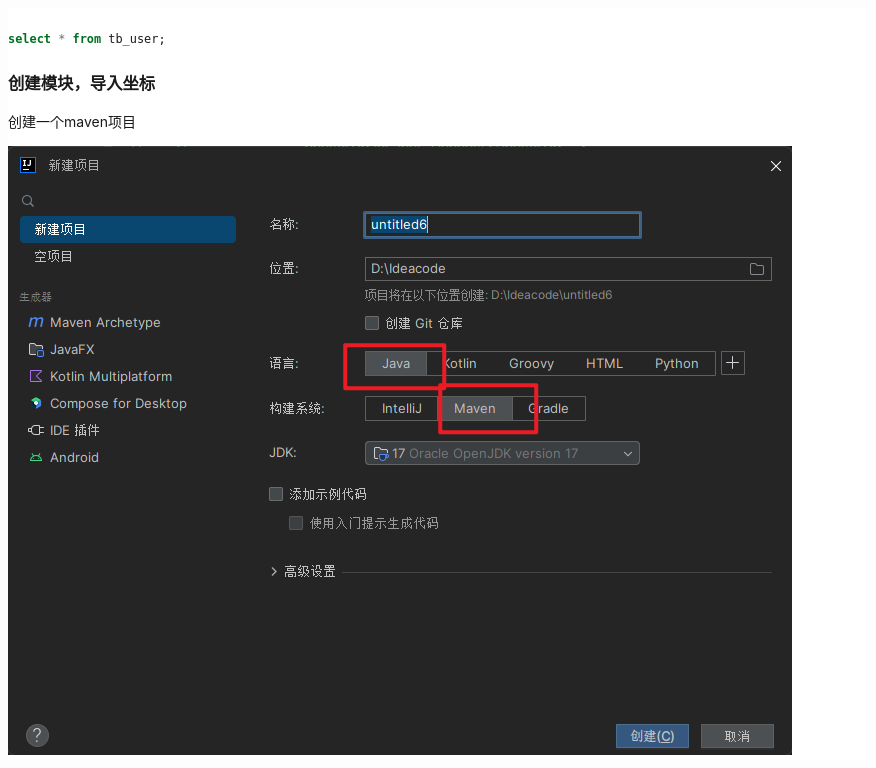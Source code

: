 ```sql

select * from tb_user;


```

### 创建模块，导入坐标

创建一个maven项目

![image-20231222152519656](Mybatis/image-20231222152519656.png) 
